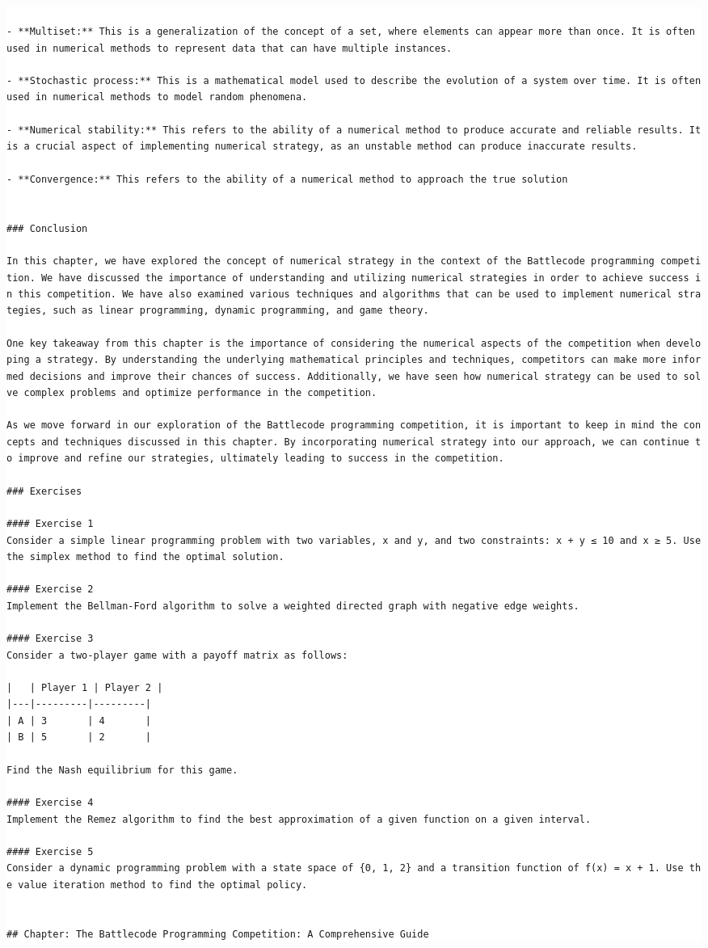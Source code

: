 ```

- **Multiset:** This is a generalization of the concept of a set, where elements can appear more than once. It is often used in numerical methods to represent data that can have multiple instances.

- **Stochastic process:** This is a mathematical model used to describe the evolution of a system over time. It is often used in numerical methods to model random phenomena.

- **Numerical stability:** This refers to the ability of a numerical method to produce accurate and reliable results. It is a crucial aspect of implementing numerical strategy, as an unstable method can produce inaccurate results.

- **Convergence:** This refers to the ability of a numerical method to approach the true solution


### Conclusion

In this chapter, we have explored the concept of numerical strategy in the context of the Battlecode programming competition. We have discussed the importance of understanding and utilizing numerical strategies in order to achieve success in this competition. We have also examined various techniques and algorithms that can be used to implement numerical strategies, such as linear programming, dynamic programming, and game theory.

One key takeaway from this chapter is the importance of considering the numerical aspects of the competition when developing a strategy. By understanding the underlying mathematical principles and techniques, competitors can make more informed decisions and improve their chances of success. Additionally, we have seen how numerical strategy can be used to solve complex problems and optimize performance in the competition.

As we move forward in our exploration of the Battlecode programming competition, it is important to keep in mind the concepts and techniques discussed in this chapter. By incorporating numerical strategy into our approach, we can continue to improve and refine our strategies, ultimately leading to success in the competition.

### Exercises

#### Exercise 1
Consider a simple linear programming problem with two variables, x and y, and two constraints: x + y ≤ 10 and x ≥ 5. Use the simplex method to find the optimal solution.

#### Exercise 2
Implement the Bellman-Ford algorithm to solve a weighted directed graph with negative edge weights.

#### Exercise 3
Consider a two-player game with a payoff matrix as follows:

|   | Player 1 | Player 2 |
|---|---------|---------|
| A | 3       | 4       |
| B | 5       | 2       |

Find the Nash equilibrium for this game.

#### Exercise 4
Implement the Remez algorithm to find the best approximation of a given function on a given interval.

#### Exercise 5
Consider a dynamic programming problem with a state space of {0, 1, 2} and a transition function of f(x) = x + 1. Use the value iteration method to find the optimal policy.


## Chapter: The Battlecode Programming Competition: A Comprehensive Guide

```